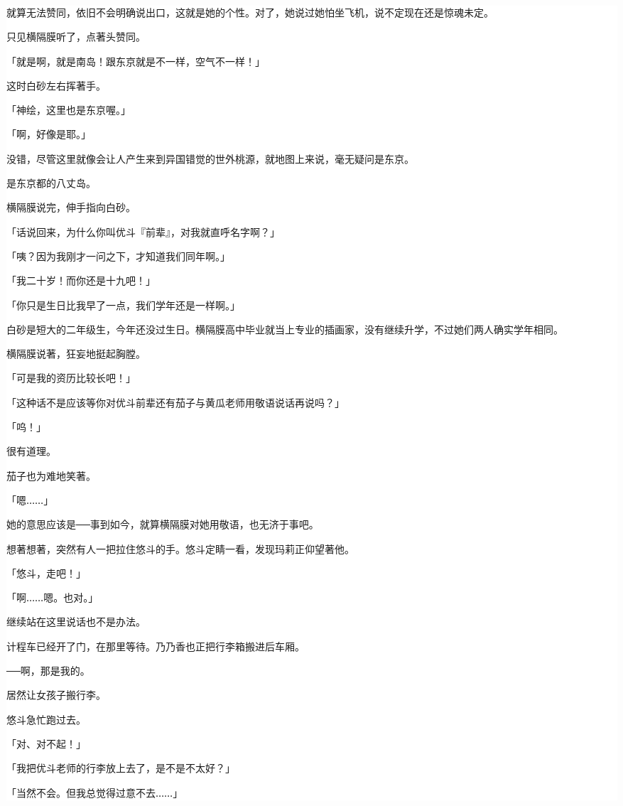 就算无法赞同，依旧不会明确说出口，这就是她的个性。对了，她说过她怕坐飞机，说不定现在还是惊魂未定。

只见横隔膜听了，点著头赞同。

「就是啊，就是南岛！跟东京就是不一样，空气不一样！」

这时白砂左右挥著手。

「神绘，这里也是东京喔。」

「啊，好像是耶。」

没错，尽管这里就像会让人产生来到异国错觉的世外桃源，就地图上来说，毫无疑问是东京。

是东京都的八丈岛。

横隔膜说完，伸手指向白砂。

「话说回来，为什么你叫优斗『前辈』，对我就直呼名字啊？」

「咦？因为我刚才一问之下，才知道我们同年啊。」

「我二十岁！而你还是十九吧！」

「你只是生日比我早了一点，我们学年还是一样啊。」

白砂是短大的二年级生，今年还没过生日。横隔膜高中毕业就当上专业的插画家，没有继续升学，不过她们两人确实学年相同。

横隔膜说著，狂妄地挺起胸膛。

「可是我的资历比较长吧！」

「这种话不是应该等你对优斗前辈还有茄子与黄瓜老师用敬语说话再说吗？」

「呜！」

很有道理。

茄子也为难地笑著。

「嗯……」

她的意思应该是──事到如今，就算横隔膜对她用敬语，也无济于事吧。

想著想著，突然有人一把拉住悠斗的手。悠斗定睛一看，发现玛莉正仰望著他。

「悠斗，走吧！」

「啊……嗯。也对。」

继续站在这里说话也不是办法。

计程车已经开了门，在那里等待。乃乃香也正把行李箱搬进后车厢。

──啊，那是我的。

居然让女孩子搬行李。

悠斗急忙跑过去。

「对、对不起！」

「我把优斗老师的行李放上去了，是不是不太好？」

「当然不会。但我总觉得过意不去……」
